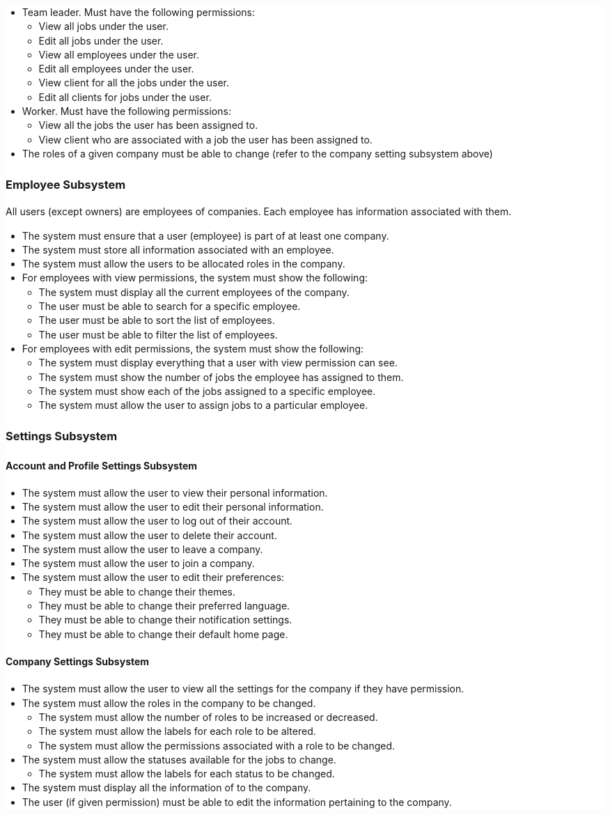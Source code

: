    - Team leader. Must have the following permissions:
     - View all jobs under the user.
     - Edit all jobs under the user.
     - View all employees under the user.
     - Edit all employees under the user.
     - View client for all the jobs under the user.
     - Edit all clients for jobs under the user.
   - Worker. Must have the following permissions:
     - View all the jobs the user has been assigned to.
     - View client who are associated with a job the user has been assigned to.
- The roles of a given company must be able to change (refer to the company setting subsystem 
above)


### Employee Subsystem
All users (except owners) are employees of companies. Each employee has information associated with them.

- The system must ensure that a user (employee) is part of at least one company.
- The system must store all information associated with an employee.
- The system must allow the users to be allocated roles in the company.
- For employees with view permissions, the system must show the following:
   - The system must display all the current employees of the company.
   - The user must be able to search for a specific employee.
   - The user must be able to sort the list of employees.
   - The user must be able to filter the list of employees.
- For employees with edit permissions, the system must show the following:
   - The system must display everything that a user with view permission can see.
   - The system must show the number of jobs the employee has assigned to them.
   - The system must show each of the jobs assigned to a specific employee.
   - The system must allow the user to assign jobs to a particular employee.

### Settings Subsystem
#### Account and Profile Settings Subsystem
- The system must allow the user to view their personal information.
- The system must allow the user to edit their personal information.
- The system must allow the user to log out of their account.
- The system must allow the user to delete their account.
- The system must allow the user to leave a company.
- The system must allow the user to join a company.
- The system must allow the user to edit their preferences:
   - They must be able to change their themes.
   - They must be able to change their preferred language.
   - They must be able to change their notification settings.
   - They must be able to change their default home page.
  
#### Company Settings Subsystem
- The system must allow the user to view all the settings for the company if they have permission.
- The system must allow the roles in the company to be changed.
   - The system must allow the number of roles to be increased or decreased.
   - The system must allow the labels for each role to be altered.
   - The system must allow the permissions associated with a role to be changed.
- The system must allow the statuses available for the jobs to change.
   - The system must allow the labels for each status to be changed.
- The system must display all the information of to the company.
- The user (if given permission) must be able to edit the information pertaining to the company.
